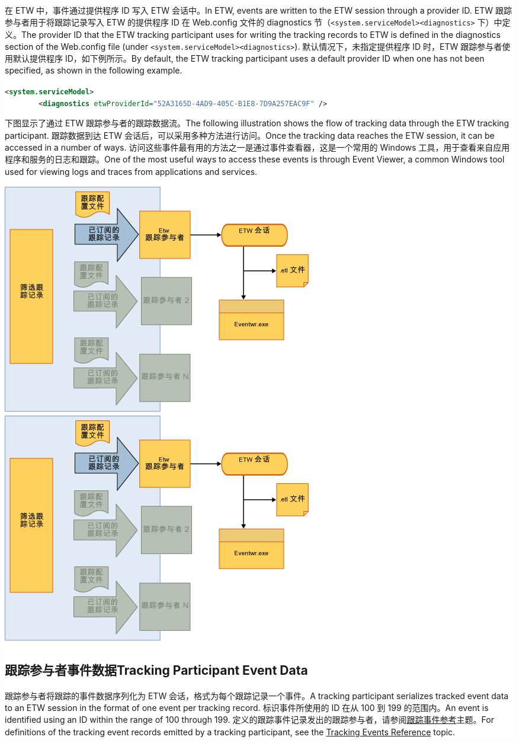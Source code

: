  <span data-ttu-id="02e58-120">在 ETW 中，事件通过提供程序 ID 写入 ETW 会话中。</span><span class="sxs-lookup"><span data-stu-id="02e58-120">In ETW, events are written to the ETW session through a provider ID.</span></span> <span data-ttu-id="02e58-121">ETW 跟踪参与者用于将跟踪记录写入 ETW 的提供程序 ID 在 Web.config 文件的 diagnostics 节（`<system.serviceModel><diagnostics>` 下）中定义。</span><span class="sxs-lookup"><span data-stu-id="02e58-121">The provider ID that the ETW tracking participant uses for writing the tracking records to ETW is defined in the diagnostics section of the Web.config file (under `<system.serviceModel><diagnostics>`).</span></span> <span data-ttu-id="02e58-122">默认情况下，未指定提供程序 ID 时，ETW 跟踪参与者使用默认提供程序 ID，如下例所示。</span><span class="sxs-lookup"><span data-stu-id="02e58-122">By default, the ETW tracking participant uses a default provider ID when one has not been specified, as shown in the following example.</span></span>  
  
```xml  
<system.serviceModel>  
        <diagnostics etwProviderId="52A3165D-4AD9-405C-B1E8-7D9A257EAC9F" />  
```  
  
 <span data-ttu-id="02e58-123">下图显示了通过 ETW 跟踪参与者的跟踪数据流。</span><span class="sxs-lookup"><span data-stu-id="02e58-123">The following illustration shows the flow of tracking data through the ETW tracking participant.</span></span> <span data-ttu-id="02e58-124">跟踪数据到达 ETW 会话后，可以采用多种方法进行访问。</span><span class="sxs-lookup"><span data-stu-id="02e58-124">Once the tracking data reaches the ETW session, it can be accessed in a number of ways.</span></span> <span data-ttu-id="02e58-125">访问这些事件最有用的方法之一是通过事件查看器，这是一个常用的 Windows 工具，用于查看来自应用程序和服务的日志和跟踪。</span><span class="sxs-lookup"><span data-stu-id="02e58-125">One of the most useful ways to access these events is through Event Viewer, a common Windows tool used for viewing logs and traces from applications and services.</span></span>  
  
 <span data-ttu-id="02e58-126">![跟踪流和 ETW 跟踪提供程序](../../../docs/framework/windows-workflow-foundation/media/trackingdatathroughetwparticipant.gif "TrackingDatathroughETWParticipant")</span><span class="sxs-lookup"><span data-stu-id="02e58-126">![The flow of Tracking and ETW Tracking Provider](../../../docs/framework/windows-workflow-foundation/media/trackingdatathroughetwparticipant.gif "TrackingDatathroughETWParticipant")</span></span>  
  
## <a name="tracking-participant-event-data"></a><span data-ttu-id="02e58-127">跟踪参与者事件数据</span><span class="sxs-lookup"><span data-stu-id="02e58-127">Tracking Participant Event Data</span></span>  
 <span data-ttu-id="02e58-128">跟踪参与者将跟踪的事件数据序列化为 ETW 会话，格式为每个跟踪记录一个事件。</span><span class="sxs-lookup"><span data-stu-id="02e58-128">A tracking participant serializes tracked event data to an ETW session in the format of one event per tracking record.</span></span>  <span data-ttu-id="02e58-129">标识事件所使用的 ID 在从 100 到 199 的范围内。</span><span class="sxs-lookup"><span data-stu-id="02e58-129">An event is identified using an ID within the range of 100 through 199.</span></span> <span data-ttu-id="02e58-130">定义的跟踪事件记录发出的跟踪参与者，请参阅[跟踪事件参考](../../../docs/framework/windows-workflow-foundation/tracking-events-reference.md)主题。</span><span class="sxs-lookup"><span data-stu-id="02e58-130">For definitions of the tracking event records emitted by a tracking participant, see the [Tracking Events Reference](../../../docs/framework/windows-workflow-foundation/tracking-events-reference.md) topic.</span></span>  
  